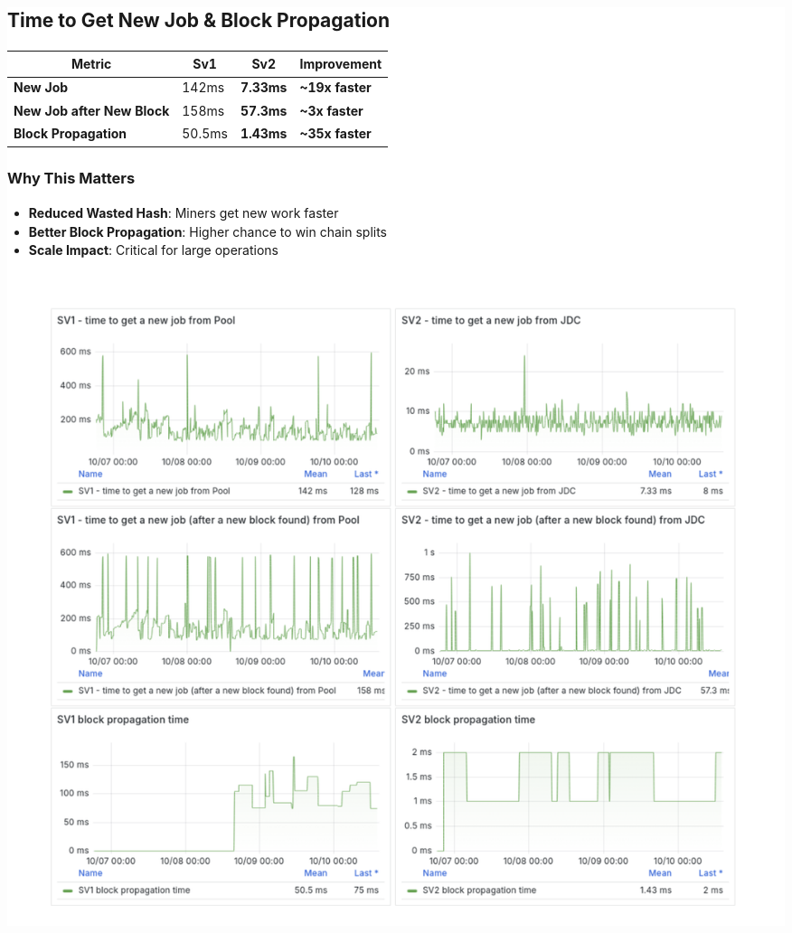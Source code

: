 ## Time to Get New Job & Block Propagation

| Metric                      | Sv1    | Sv2        | Improvement     |
| --------------------------- | ------ | ---------- | --------------- |
| **New Job**                 | 142ms  | **7.33ms** | **~19x faster** |
| **New Job after New Block** | 158ms  | **57.3ms** | **~3x faster**  |
| **Block Propagation**       | 50.5ms | **1.43ms** | **~35x faster** |

### Why This Matters

- **Reduced Wasted Hash**: Miners get new work faster
- **Better Block Propagation**: Higher chance to win chain splits
- **Scale Impact**: Critical for large operations



![New Jobs and Blocks](new-jobs-and-blocks.png)
